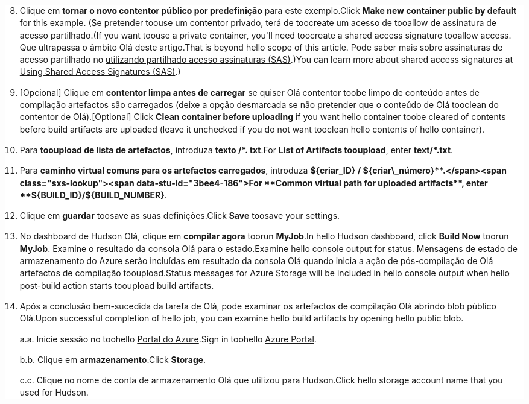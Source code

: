 8. <span data-ttu-id="3bee4-180">Clique em **tornar o novo contentor público por predefinição** para este exemplo.</span><span class="sxs-lookup"><span data-stu-id="3bee4-180">Click **Make new container public by default** for this example.</span></span> <span data-ttu-id="3bee4-181">(Se pretender toouse um contentor privado, terá de toocreate um acesso de tooallow de assinatura de acesso partilhado.</span><span class="sxs-lookup"><span data-stu-id="3bee4-181">(If you want toouse a private container, you'll need toocreate a shared access signature tooallow access.</span></span> <span data-ttu-id="3bee4-182">Que ultrapassa o âmbito Olá deste artigo.</span><span class="sxs-lookup"><span data-stu-id="3bee4-182">That is beyond hello scope of this article.</span></span> <span data-ttu-id="3bee4-183">Pode saber mais sobre assinaturas de acesso partilhado no [utilizando partilhado acesso assinaturas (SAS)](storage-dotnet-shared-access-signature-part-1.md).)</span><span class="sxs-lookup"><span data-stu-id="3bee4-183">You can learn more about shared access signatures at [Using Shared Access Signatures (SAS)](storage-dotnet-shared-access-signature-part-1.md).)</span></span>
9. <span data-ttu-id="3bee4-184">[Opcional] Clique em **contentor limpa antes de carregar** se quiser Olá contentor toobe limpo de conteúdo antes de compilação artefactos são carregados (deixe a opção desmarcada se não pretender que o conteúdo de Olá tooclean do contentor de Olá).</span><span class="sxs-lookup"><span data-stu-id="3bee4-184">[Optional] Click **Clean container before uploading** if you want hello container toobe cleared of contents before build artifacts are uploaded (leave it unchecked if you do not want tooclean hello contents of hello container).</span></span>
10. <span data-ttu-id="3bee4-185">Para **tooupload de lista de artefactos**, introduza  **texto /*. txt**.</span><span class="sxs-lookup"><span data-stu-id="3bee4-185">For **List of Artifacts tooupload**, enter **text/*.txt**.</span></span>
11. <span data-ttu-id="3bee4-186">Para **caminho virtual comuns para os artefactos carregados**, introduza **${criar\_ID} / ${criar\_número}**.</span><span class="sxs-lookup"><span data-stu-id="3bee4-186">For **Common virtual path for uploaded artifacts**, enter **${BUILD\_ID}/${BUILD\_NUMBER}**.</span></span>
12. <span data-ttu-id="3bee4-187">Clique em **guardar** toosave as suas definições.</span><span class="sxs-lookup"><span data-stu-id="3bee4-187">Click **Save** toosave your settings.</span></span>
13. <span data-ttu-id="3bee4-188">No dashboard de Hudson Olá, clique em **compilar agora** toorun **MyJob**.</span><span class="sxs-lookup"><span data-stu-id="3bee4-188">In hello Hudson dashboard, click **Build Now** toorun **MyJob**.</span></span> <span data-ttu-id="3bee4-189">Examine o resultado da consola Olá para o estado.</span><span class="sxs-lookup"><span data-stu-id="3bee4-189">Examine hello console output for status.</span></span> <span data-ttu-id="3bee4-190">Mensagens de estado de armazenamento do Azure serão incluídas em resultado da consola Olá quando inicia a ação de pós-compilação de Olá artefactos de compilação tooupload.</span><span class="sxs-lookup"><span data-stu-id="3bee4-190">Status messages for Azure Storage will be included in hello console output when hello post-build action starts tooupload build artifacts.</span></span>
14. <span data-ttu-id="3bee4-191">Após a conclusão bem-sucedida da tarefa de Olá, pode examinar os artefactos de compilação Olá abrindo blob público Olá.</span><span class="sxs-lookup"><span data-stu-id="3bee4-191">Upon successful completion of hello job, you can examine hello build artifacts by opening hello public blob.</span></span>
    
    <span data-ttu-id="3bee4-192">a.</span><span class="sxs-lookup"><span data-stu-id="3bee4-192">a.</span></span> <span data-ttu-id="3bee4-193">Inicie sessão no toohello [Portal do Azure](https://portal.azure.com).</span><span class="sxs-lookup"><span data-stu-id="3bee4-193">Sign in toohello [Azure Portal](https://portal.azure.com).</span></span>
    
    <span data-ttu-id="3bee4-194">b.</span><span class="sxs-lookup"><span data-stu-id="3bee4-194">b.</span></span> <span data-ttu-id="3bee4-195">Clique em **armazenamento**.</span><span class="sxs-lookup"><span data-stu-id="3bee4-195">Click **Storage**.</span></span>
    
    <span data-ttu-id="3bee4-196">c.</span><span class="sxs-lookup"><span data-stu-id="3bee4-196">c.</span></span> <span data-ttu-id="3bee4-197">Clique no nome de conta de armazenamento Olá que utilizou para Hudson.</span><span class="sxs-lookup"><span data-stu-id="3bee4-197">Click hello storage account name that you used for Hudson.</span></span>
    
